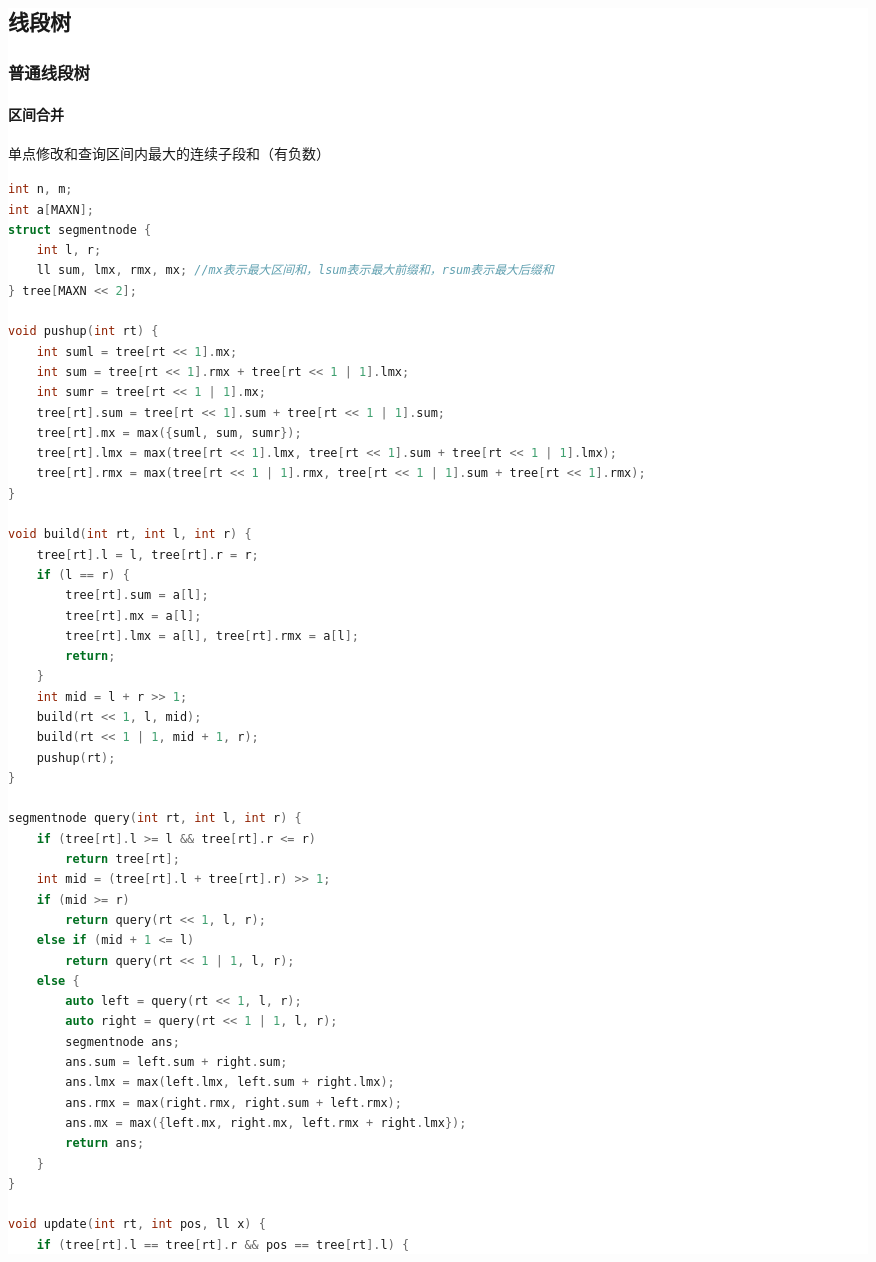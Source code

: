 

## 线段树

### 普通线段树

#### 区间合并

单点修改和查询区间内最大的连续子段和（有负数）

```cpp
int n, m;
int a[MAXN];
struct segmentnode {
    int l, r;
    ll sum, lmx, rmx, mx; //mx表示最大区间和，lsum表示最大前缀和，rsum表示最大后缀和
} tree[MAXN << 2];

void pushup(int rt) {
    int suml = tree[rt << 1].mx;
    int sum = tree[rt << 1].rmx + tree[rt << 1 | 1].lmx;
    int sumr = tree[rt << 1 | 1].mx;
    tree[rt].sum = tree[rt << 1].sum + tree[rt << 1 | 1].sum;
    tree[rt].mx = max({suml, sum, sumr});
    tree[rt].lmx = max(tree[rt << 1].lmx, tree[rt << 1].sum + tree[rt << 1 | 1].lmx);
    tree[rt].rmx = max(tree[rt << 1 | 1].rmx, tree[rt << 1 | 1].sum + tree[rt << 1].rmx);
}

void build(int rt, int l, int r) {
    tree[rt].l = l, tree[rt].r = r;
    if (l == r) {
        tree[rt].sum = a[l];
        tree[rt].mx = a[l];
        tree[rt].lmx = a[l], tree[rt].rmx = a[l];
        return;
    }
    int mid = l + r >> 1;
    build(rt << 1, l, mid);
    build(rt << 1 | 1, mid + 1, r);
    pushup(rt);
}

segmentnode query(int rt, int l, int r) {
    if (tree[rt].l >= l && tree[rt].r <= r)
        return tree[rt];
    int mid = (tree[rt].l + tree[rt].r) >> 1;
    if (mid >= r)
        return query(rt << 1, l, r);
    else if (mid + 1 <= l)
        return query(rt << 1 | 1, l, r);
    else {
        auto left = query(rt << 1, l, r);
        auto right = query(rt << 1 | 1, l, r);
        segmentnode ans;
        ans.sum = left.sum + right.sum;
        ans.lmx = max(left.lmx, left.sum + right.lmx);
        ans.rmx = max(right.rmx, right.sum + left.rmx);
        ans.mx = max({left.mx, right.mx, left.rmx + right.lmx});
        return ans;
    }
}

void update(int rt, int pos, ll x) {
    if (tree[rt].l == tree[rt].r && pos == tree[rt].l) {
```